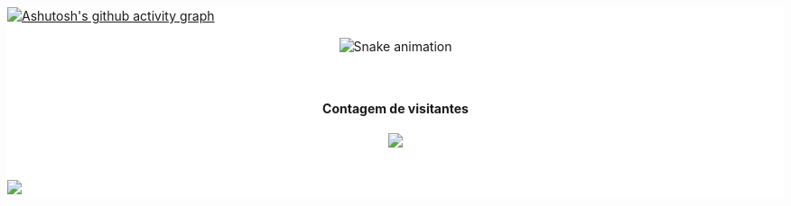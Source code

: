   [![Ashutosh's github activity graph](https://github-readme-activity-graph.cyclic.app/graph?username=WillianSi&bg_color=0e0c0d&color=654c9e&line=7f2979&point=b102d4&area=true&hide_border=true)](https://github.com/ashutosh00710/github-readme-activity-graph)
  
  <p align="center">
  <img src="https://github.com/WillianSi/WillianSi/blob/output/github-contribution-grid-snake.svg" alt="Snake animation">
  </p>
  
  <div align="center">
    <br><p align="centre"><b>Contagem de visitantes</b></p>  
      <p align="center"><img align="center" src="https://profile-counter.glitch.me/{WillianSi}/count.svg" /></p> 
    <br>
  </div>
  
</div>
  
<img width=100% src="https://capsule-render.vercel.app/api?type=waving&color=#0d1117&height=120&section=footer"/>
